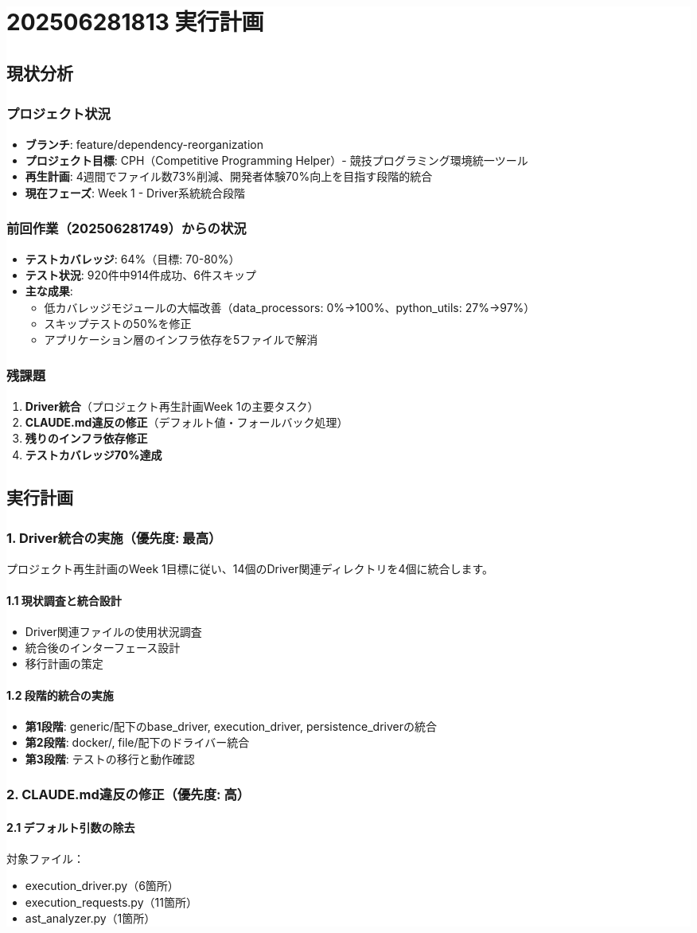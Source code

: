 # 202506281813 実行計画

## 現状分析

### プロジェクト状況
- **ブランチ**: feature/dependency-reorganization
- **プロジェクト目標**: CPH（Competitive Programming Helper）- 競技プログラミング環境統一ツール
- **再生計画**: 4週間でファイル数73%削減、開発者体験70%向上を目指す段階的統合
- **現在フェーズ**: Week 1 - Driver系統統合段階

### 前回作業（202506281749）からの状況
- **テストカバレッジ**: 64%（目標: 70-80%）
- **テスト状況**: 920件中914件成功、6件スキップ
- **主な成果**:
  - 低カバレッジモジュールの大幅改善（data_processors: 0%→100%、python_utils: 27%→97%）
  - スキップテストの50%を修正
  - アプリケーション層のインフラ依存を5ファイルで解消

### 残課題
1. **Driver統合**（プロジェクト再生計画Week 1の主要タスク）
2. **CLAUDE.md違反の修正**（デフォルト値・フォールバック処理）
3. **残りのインフラ依存修正**
4. **テストカバレッジ70%達成**

## 実行計画

### 1. Driver統合の実施（優先度: 最高）

プロジェクト再生計画のWeek 1目標に従い、14個のDriver関連ディレクトリを4個に統合します。

#### 1.1 現状調査と統合設計
- Driver関連ファイルの使用状況調査
- 統合後のインターフェース設計
- 移行計画の策定

#### 1.2 段階的統合の実施
- **第1段階**: generic/配下のbase_driver, execution_driver, persistence_driverの統合
- **第2段階**: docker/, file/配下のドライバー統合
- **第3段階**: テストの移行と動作確認

### 2. CLAUDE.md違反の修正（優先度: 高）

#### 2.1 デフォルト引数の除去
対象ファイル：
- execution_driver.py（6箇所）
- execution_requests.py（11箇所）
- ast_analyzer.py（1箇所）
